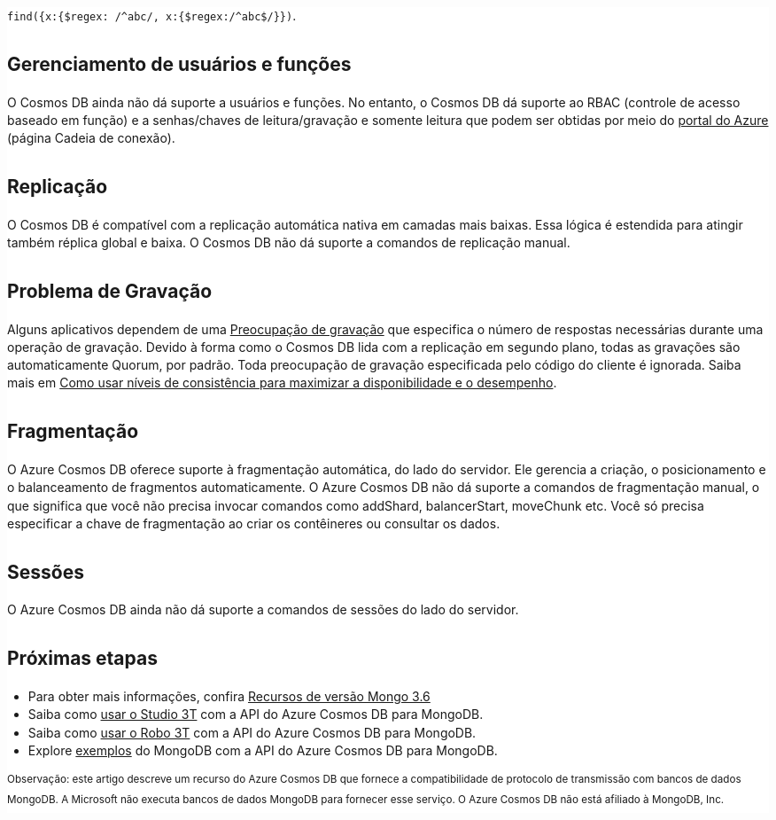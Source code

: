 ```find({x:{$regex: /^abc/, x:{$regex:/^abc$/}})```.

## <a name="user-and-role-management"></a>Gerenciamento de usuários e funções

O Cosmos DB ainda não dá suporte a usuários e funções. No entanto, o Cosmos DB dá suporte ao RBAC (controle de acesso baseado em função) e a senhas/chaves de leitura/gravação e somente leitura que podem ser obtidas por meio do [portal do Azure](https://portal.azure.com) (página Cadeia de conexão).

## <a name="replication"></a>Replicação

O Cosmos DB é compatível com a replicação automática nativa em camadas mais baixas. Essa lógica é estendida para atingir também réplica global e baixa. O Cosmos DB não dá suporte a comandos de replicação manual.

## <a name="write-concern"></a>Problema de Gravação

Alguns aplicativos dependem de uma [Preocupação de gravação](https://docs.mongodb.com/manual/reference/write-concern/) que especifica o número de respostas necessárias durante uma operação de gravação. Devido à forma como o Cosmos DB lida com a replicação em segundo plano, todas as gravações são automaticamente Quorum, por padrão. Toda preocupação de gravação especificada pelo código do cliente é ignorada. Saiba mais em [Como usar níveis de consistência para maximizar a disponibilidade e o desempenho](consistency-levels.md).

## <a name="sharding"></a>Fragmentação

O Azure Cosmos DB oferece suporte à fragmentação automática, do lado do servidor. Ele gerencia a criação, o posicionamento e o balanceamento de fragmentos automaticamente. O Azure Cosmos DB não dá suporte a comandos de fragmentação manual, o que significa que você não precisa invocar comandos como addShard, balancerStart, moveChunk etc. Você só precisa especificar a chave de fragmentação ao criar os contêineres ou consultar os dados.

## <a name="sessions"></a>Sessões

O Azure Cosmos DB ainda não dá suporte a comandos de sessões do lado do servidor.

## <a name="next-steps"></a>Próximas etapas

- Para obter mais informações, confira [Recursos de versão Mongo 3.6](https://devblogs.microsoft.com/cosmosdb/azure-cosmos-dbs-api-for-mongodb-now-supports-server-version-3-6/)
- Saiba como [usar o Studio 3T](mongodb-mongochef.md) com a API do Azure Cosmos DB para MongoDB.
- Saiba como [usar o Robo 3T](mongodb-robomongo.md) com a API do Azure Cosmos DB para MongoDB.
- Explore [exemplos](mongodb-samples.md) do MongoDB com a API do Azure Cosmos DB para MongoDB.

<sup>Observação: este artigo descreve um recurso do Azure Cosmos DB que fornece a compatibilidade de protocolo de transmissão com bancos de dados MongoDB. A Microsoft não executa bancos de dados MongoDB para fornecer esse serviço. O Azure Cosmos DB não está afiliado à MongoDB, Inc.</sup>

